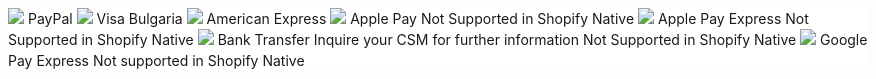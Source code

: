 <td class="px-6 py-4"></td>
</tr>
<tr class="dark:bg-neutral-900 dark:border-neutral-700">
<td class="px-6 py-4"></td>
<td class="px-6 py-4 flex items-center gap-2"><img class="h-10 w-10" src="https://img.icons8.com/?size=100&amp;id=CaSfJLdM4LTY&amp;format=png&amp;color=000000"/> PayPal</td>
<td class="px-6 py-4"></td>
<td class="px-6 py-4"></td>
</tr>
<tr class="dark:bg-neutral-900 dark:border-neutral-700">
<td class="px-6 py-4"></td>
<td class="px-6 py-4 flex items-center gap-2"><img class="h-10 w-10" src="https://img.icons8.com/?size=100&amp;id=5L3mKKshbyOf&amp;format=png&amp;color=000000"/> Visa</td>
<td class="px-6 py-4"></td>
<td class="px-6 py-4"></td>
</tr>
<tr class="dark:bg-neutral-900 dark:border-neutral-700">
<td class="px-6 py-4">Bulgaria</td>
<td class="px-6 py-4 flex items-center gap-2"><img class="h-10 w-10" src="https://img.icons8.com/?size=100&amp;id=ikzPviNiCGWG&amp;format=png&amp;color=000000"/> American Express</td>
<td class="px-6 py-4"></td>
<td class="px-6 py-4"></td>
</tr>
<tr class="dark:bg-neutral-900 dark:border-neutral-700">
<td class="px-6 py-4"></td>
<td class="px-6 py-4 flex items-center gap-2"><img class="h-10 w-10" src="https://img.icons8.com/?size=100&amp;id=62858&amp;format=png&amp;color=000000"/> Apple Pay</td>
<td class="px-6 py-4"></td>
<td class="px-6 py-4">Not Supported in Shopify Native</td>
</tr>
<tr class="dark:bg-neutral-900 dark:border-neutral-700">
<td class="px-6 py-4"></td>
<td class="px-6 py-4 flex items-center gap-2"><img class="h-10 w-10" src="https://img.icons8.com/?size=100&amp;id=62858&amp;format=png&amp;color=000000"/> Apple Pay Express</td>
<td class="px-6 py-4"></td>
<td class="px-6 py-4">Not Supported in Shopify Native</td>
</tr>
<tr class="dark:bg-neutral-900 dark:border-neutral-700">
<td class="px-6 py-4"></td>
<td class="px-6 py-4 flex items-center gap-2"><img class="h-10 w-10" src="https://img.icons8.com/?size=100&amp;id=UmSeQlQobP2B&amp;format=png&amp;color=000000"/> Bank Transfer</td>
<td class="px-6 py-4">Inquire your CSM for further information</td>
<td class="px-6 py-4">Not Supported in Shopify Native</td>
</tr>
<tr class="dark:bg-neutral-900 dark:border-neutral-700">
<td class="px-6 py-4"></td>
<td class="px-6 py-4 flex items-center gap-2"><img class="h-10 w-10" src="https://img.icons8.com/?size=100&amp;id=17949&amp;format=png&amp;color=000000"/> Google Pay Express</td>
<td class="px-6 py-4"></td>
<td class="px-6 py-4">Not supported in Shopify Native</td>
</tr>
<tr class="dark:bg-neutral-900 dark:border-neutral-700">
<td class="px-6 py-4"></td>
